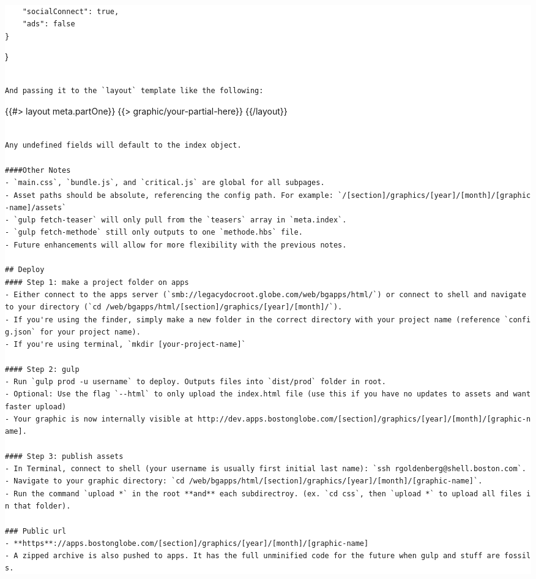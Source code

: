		"socialConnect": true,
		"ads": false
	}
}
```

And passing it to the `layout` template like the following:

```
{{#> layout meta.partOne}}
	{{> graphic/your-partial-here}}
{{/layout}}
```

Any undefined fields will default to the index object.

####Other Notes
- `main.css`, `bundle.js`, and `critical.js` are global for all subpages.
- Asset paths should be absolute, referencing the config path. For example: `/[section]/graphics/[year]/[month]/[graphic-name]/assets`
- `gulp fetch-teaser` will only pull from the `teasers` array in `meta.index`.
- `gulp fetch-methode` still only outputs to one `methode.hbs` file.
- Future enhancements will allow for more flexibility with the previous notes.

## Deploy
#### Step 1: make a project folder on apps
- Either connect to the apps server (`smb://legacydocroot.globe.com/web/bgapps/html/`) or connect to shell and navigate to your directory (`cd /web/bgapps/html/[section]/graphics/[year]/[month]/`).
- If you're using the finder, simply make a new folder in the correct directory with your project name (reference `config.json` for your project name).
- If you're using terminal, `mkdir [your-project-name]`

#### Step 2: gulp
- Run `gulp prod -u username` to deploy. Outputs files into `dist/prod` folder in root.
- Optional: Use the flag `--html` to only upload the index.html file (use this if you have no updates to assets and want faster upload)
- Your graphic is now internally visible at http://dev.apps.bostonglobe.com/[section]/graphics/[year]/[month]/[graphic-name].

#### Step 3: publish assets
- In Terminal, connect to shell (your username is usually first initial last name): `ssh rgoldenberg@shell.boston.com`.
- Navigate to your graphic directory: `cd /web/bgapps/html/[section]/graphics/[year]/[month]/[graphic-name]`.
- Run the command `upload *` in the root **and** each subdirectroy. (ex. `cd css`, then `upload *` to upload all files in that folder).

### Public url
- **https**://apps.bostonglobe.com/[section]/graphics/[year]/[month]/[graphic-name]
- A zipped archive is also pushed to apps. It has the full unminified code for the future when gulp and stuff are fossils.
